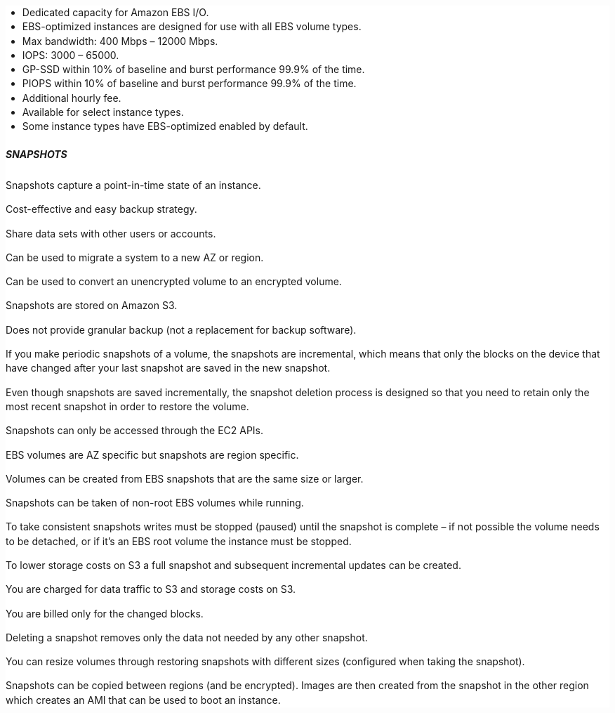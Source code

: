 - Dedicated capacity for Amazon EBS I/O.
- EBS-optimized instances are designed for use with all EBS volume types.
- Max bandwidth: 400 Mbps – 12000 Mbps.
- IOPS: 3000 – 65000.
- GP-SSD within 10% of baseline and burst performance 99.9% of the time.
- PIOPS within 10% of baseline and burst performance 99.9% of the time.
- Additional hourly fee.
- Available for select instance types.
- Some instance types have EBS-optimized enabled by default.

##### **SNAPSHOTS**

Snapshots capture a point-in-time state of an instance.

Cost-effective and easy backup strategy.

Share data sets with other users or accounts.

Can be used to migrate a system to a new AZ or region.

Can be used to convert an unencrypted volume to an encrypted volume.

Snapshots are stored on Amazon S3.

Does not provide granular backup (not a replacement for backup software).

If you make periodic snapshots of a volume, the snapshots are incremental, which means that only the blocks on the
device that have changed after your last snapshot are saved in the new snapshot.

Even though snapshots are saved incrementally, the snapshot deletion process is designed so that you need to retain only
the most recent snapshot in order to restore the volume.

Snapshots can only be accessed through the EC2 APIs.

EBS volumes are AZ specific but snapshots are region specific.

Volumes can be created from EBS snapshots that are the same size or larger.

Snapshots can be taken of non-root EBS volumes while running.

To take consistent snapshots writes must be stopped (paused) until the snapshot is complete – if not possible the volume
needs to be detached, or if it’s an EBS root volume the instance must be stopped.

To lower storage costs on S3 a full snapshot and subsequent incremental updates can be created.

You are charged for data traffic to S3 and storage costs on S3.

You are billed only for the changed blocks.

Deleting a snapshot removes only the data not needed by any other snapshot.

You can resize volumes through restoring snapshots with different sizes (configured when taking the snapshot).

Snapshots can be copied between regions (and be encrypted). Images are then created from the snapshot in the other
region which creates an AMI that can be used to boot an instance.
